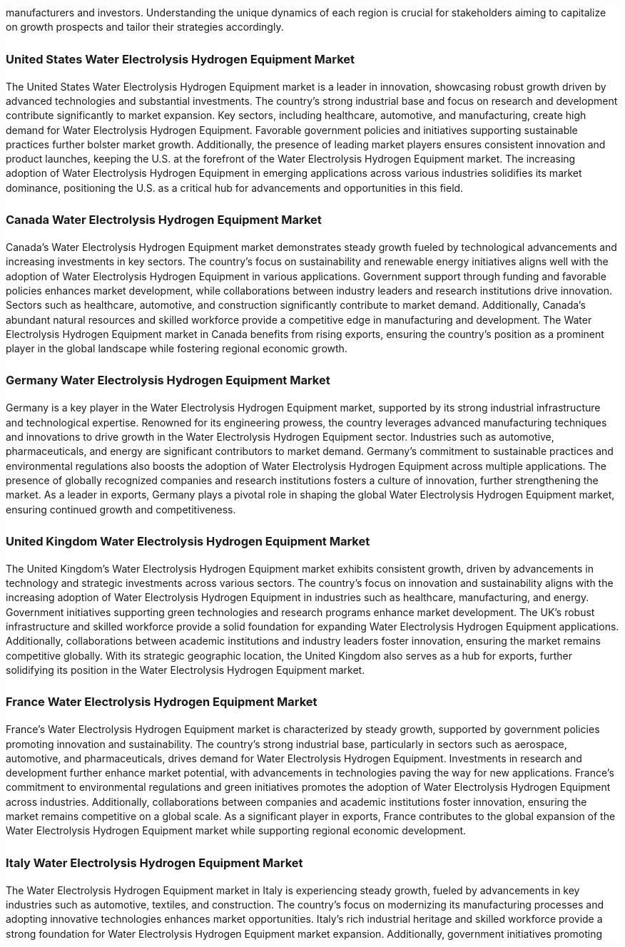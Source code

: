 manufacturers and investors. Understanding the unique dynamics of each region is crucial for stakeholders aiming to capitalize on growth prospects and tailor their strategies accordingly.</p><h3>United States Water Electrolysis Hydrogen Equipment Market</h3><p>The United States Water Electrolysis Hydrogen Equipment market is a leader in innovation, showcasing robust growth driven by advanced technologies and substantial investments. The country&rsquo;s strong industrial base and focus on research and development contribute significantly to market expansion. Key sectors, including healthcare, automotive, and manufacturing, create high demand for Water Electrolysis Hydrogen Equipment. Favorable government policies and initiatives supporting sustainable practices further bolster market growth. Additionally, the presence of leading market players ensures consistent innovation and product launches, keeping the U.S. at the forefront of the Water Electrolysis Hydrogen Equipment market. The increasing adoption of Water Electrolysis Hydrogen Equipment in emerging applications across various industries solidifies its market dominance, positioning the U.S. as a critical hub for advancements and opportunities in this field.</p><h3>Canada Water Electrolysis Hydrogen Equipment Market</h3><p>Canada&rsquo;s Water Electrolysis Hydrogen Equipment market demonstrates steady growth fueled by technological advancements and increasing investments in key sectors. The country&rsquo;s focus on sustainability and renewable energy initiatives aligns well with the adoption of Water Electrolysis Hydrogen Equipment in various applications. Government support through funding and favorable policies enhances market development, while collaborations between industry leaders and research institutions drive innovation. Sectors such as healthcare, automotive, and construction significantly contribute to market demand. Additionally, Canada&rsquo;s abundant natural resources and skilled workforce provide a competitive edge in manufacturing and development. The Water Electrolysis Hydrogen Equipment market in Canada benefits from rising exports, ensuring the country&rsquo;s position as a prominent player in the global landscape while fostering regional economic growth.</p><h3>Germany Water Electrolysis Hydrogen Equipment Market</h3><p>Germany is a key player in the Water Electrolysis Hydrogen Equipment market, supported by its strong industrial infrastructure and technological expertise. Renowned for its engineering prowess, the country leverages advanced manufacturing techniques and innovations to drive growth in the Water Electrolysis Hydrogen Equipment sector. Industries such as automotive, pharmaceuticals, and energy are significant contributors to market demand. Germany&rsquo;s commitment to sustainable practices and environmental regulations also boosts the adoption of Water Electrolysis Hydrogen Equipment across multiple applications. The presence of globally recognized companies and research institutions fosters a culture of innovation, further strengthening the market. As a leader in exports, Germany plays a pivotal role in shaping the global Water Electrolysis Hydrogen Equipment market, ensuring continued growth and competitiveness.</p><h3>United Kingdom Water Electrolysis Hydrogen Equipment Market</h3><p>The United Kingdom&rsquo;s Water Electrolysis Hydrogen Equipment market exhibits consistent growth, driven by advancements in technology and strategic investments across various sectors. The country&rsquo;s focus on innovation and sustainability aligns with the increasing adoption of Water Electrolysis Hydrogen Equipment in industries such as healthcare, manufacturing, and energy. Government initiatives supporting green technologies and research programs enhance market development. The UK&rsquo;s robust infrastructure and skilled workforce provide a solid foundation for expanding Water Electrolysis Hydrogen Equipment applications. Additionally, collaborations between academic institutions and industry leaders foster innovation, ensuring the market remains competitive globally. With its strategic geographic location, the United Kingdom also serves as a hub for exports, further solidifying its position in the Water Electrolysis Hydrogen Equipment market.</p><h3>France Water Electrolysis Hydrogen Equipment Market</h3><p>France&rsquo;s Water Electrolysis Hydrogen Equipment market is characterized by steady growth, supported by government policies promoting innovation and sustainability. The country&rsquo;s strong industrial base, particularly in sectors such as aerospace, automotive, and pharmaceuticals, drives demand for Water Electrolysis Hydrogen Equipment. Investments in research and development further enhance market potential, with advancements in technologies paving the way for new applications. France&rsquo;s commitment to environmental regulations and green initiatives promotes the adoption of Water Electrolysis Hydrogen Equipment across industries. Additionally, collaborations between companies and academic institutions foster innovation, ensuring the market remains competitive on a global scale. As a significant player in exports, France contributes to the global expansion of the Water Electrolysis Hydrogen Equipment market while supporting regional economic development.</p><h3>Italy Water Electrolysis Hydrogen Equipment Market</h3><p>The Water Electrolysis Hydrogen Equipment market in Italy is experiencing steady growth, fueled by advancements in key industries such as automotive, textiles, and construction. The country&rsquo;s focus on modernizing its manufacturing processes and adopting innovative technologies enhances market opportunities. Italy&rsquo;s rich industrial heritage and skilled workforce provide a strong foundation for Water Electrolysis Hydrogen Equipment market expansion. Additionally, government initiatives promoting